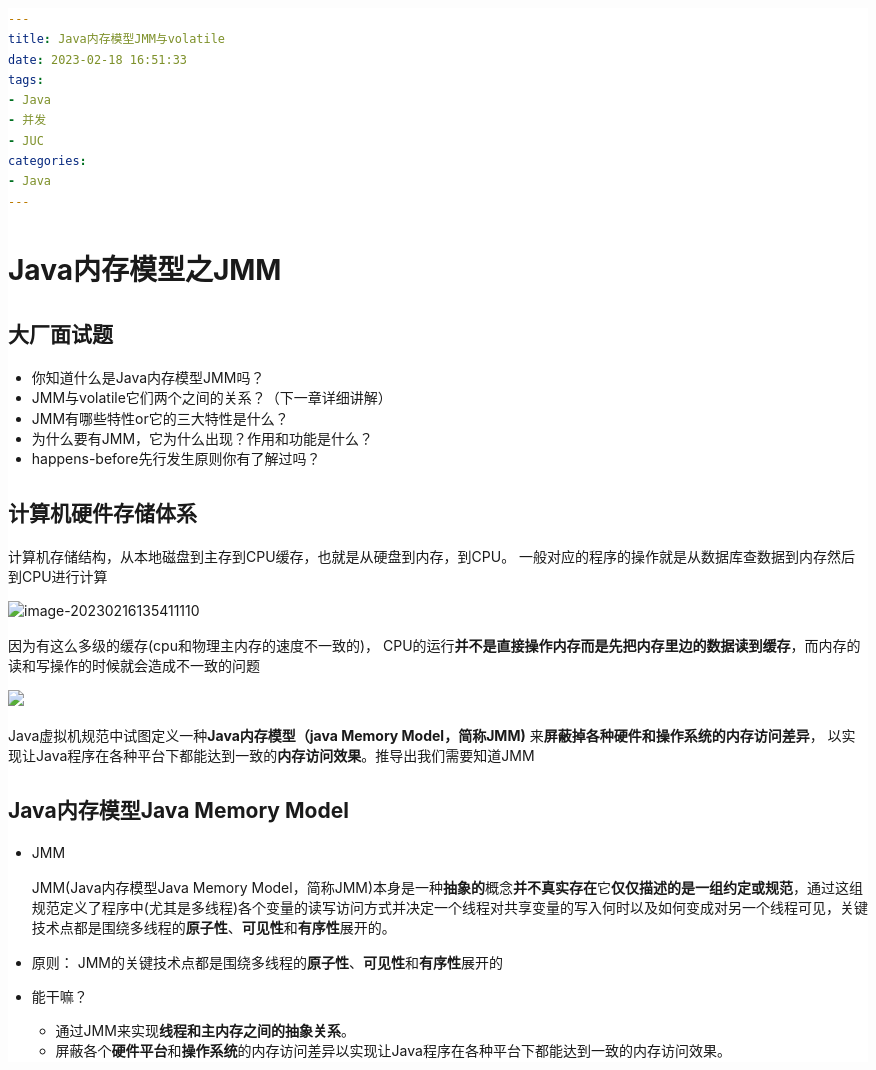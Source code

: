 ```yaml
---
title: Java内存模型JMM与volatile
date: 2023-02-18 16:51:33
tags: 
- Java
- 并发
- JUC
categories:
- Java
---
```



# Java内存模型之JMM

## 大厂面试题

- 你知道什么是Java内存模型JMM吗？
- JMM与volatile它们两个之间的关系？（下一章详细讲解）
- JMM有哪些特性or它的三大特性是什么？
- 为什么要有JMM，它为什么出现？作用和功能是什么？
- happens-before先行发生原则你有了解过吗？

## 计算机硬件存储体系

计算机存储结构，从本地磁盘到主存到CPU缓存，也就是从硬盘到内存，到CPU。
一般对应的程序的操作就是从数据库查数据到内存然后到CPU进行计算

![image-20230216135411110](https://yumoimgbed.oss-cn-shenzhen.aliyuncs.com/img/image-20230216135411110.png)

因为有这么多级的缓存(cpu和物理主内存的速度不一致的)，
CPU的运行**并不是直接操作内存而是先把内存里边的数据读到缓存**，而内存的读和写操作的时候就会造成不一致的问题

![](https://yumoimgbed.oss-cn-shenzhen.aliyuncs.com/img/image-20230216135351842.png)

Java虚拟机规范中试图定义一种**Java内存模型（java Memory Model，简称JMM)** 来**屏蔽掉各种硬件和操作系统的内存访问差异**，
以实现让Java程序在各种平台下都能达到一致的**内存访问效果**。推导出我们需要知道JMM

## Java内存模型Java Memory Model

- JMM

  JMM(Java内存模型Java Memory Model，简称JMM)本身是一种**抽象的**概念**并不真实存在**它**仅仅描述的是一组约定或规范**，通过这组规范定义了程序中(尤其是多线程)各个变量的读写访问方式并决定一个线程对共享变量的写入何时以及如何变成对另一个线程可见，关键技术点都是围绕多线程的**原子性**、**可见性**和**有序性**展开的。

- 原则：
  JMM的关键技术点都是围绕多线程的**原子性**、**可见性**和**有序性**展开的

- 能干嘛？

  - 通过JMM来实现**线程和主内存之间的抽象关系**。
  - 屏蔽各个**硬件平台**和**操作系统**的内存访问差异以实现让Java程序在各种平台下都能达到一致的内存访问效果。
